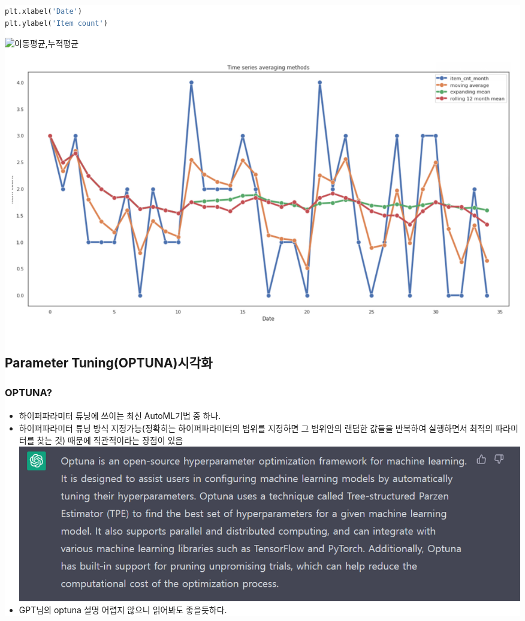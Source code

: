```python
plt.xlabel('Date')
plt.ylabel('Item count')
```
![이동평균,누적평균](https://img1.daumcdn.net/thumb/R1280x0/?scode=mtistory2&fname=https%3A%2F%2Fblog.kakaocdn.net%2Fdn%2FblFckc%2FbtrhGNQDJ8w%2FPX5ohrbatKDfcVJzNYAxOK%2Fimg.png)

![시각화](./img/%EC%BA%A1%EC%B2%989.PNG)

## Parameter Tuning(OPTUNA)시각화

### OPTUNA?
- 하이퍼파라미터 튜닝에 쓰이는 최신 AutoML기법 중 하나.
- 하이퍼파라미터 튜닝 방식 지정가능(정확히는 하이퍼파라미터의 범위를 지정하면 그 범위안의 랜덤한 값들을 반복하여 실행하면서 최적의 파라미터를 찾는 것) 때문에 직관적이라는 장점이 있음
![gpt](./img/%EC%BA%A1%EC%B2%9810.PNG)
- GPT님의 optuna 설명 어렵지 않으니 읽어봐도 좋을듯하다.
